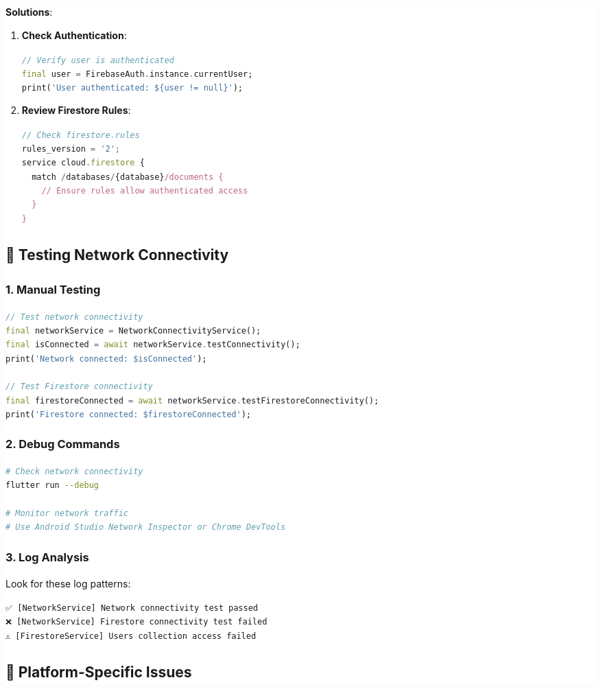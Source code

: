 **Solutions**:
1. **Check Authentication**:
   ```dart
   // Verify user is authenticated
   final user = FirebaseAuth.instance.currentUser;
   print('User authenticated: ${user != null}');
   ```

2. **Review Firestore Rules**:
   ```javascript
   // Check firestore.rules
   rules_version = '2';
   service cloud.firestore {
     match /databases/{database}/documents {
       // Ensure rules allow authenticated access
     }
   }
   ```

## 🔧 **Testing Network Connectivity**

### 1. **Manual Testing**
```dart
// Test network connectivity
final networkService = NetworkConnectivityService();
final isConnected = await networkService.testConnectivity();
print('Network connected: $isConnected');

// Test Firestore connectivity
final firestoreConnected = await networkService.testFirestoreConnectivity();
print('Firestore connected: $firestoreConnected');
```

### 2. **Debug Commands**
```bash
# Check network connectivity
flutter run --debug

# Monitor network traffic
# Use Android Studio Network Inspector or Chrome DevTools
```

### 3. **Log Analysis**
Look for these log patterns:
```
✅ [NetworkService] Network connectivity test passed
❌ [NetworkService] Firestore connectivity test failed
⚠️ [FirestoreService] Users collection access failed
```

## 📱 **Platform-Specific Issues**
